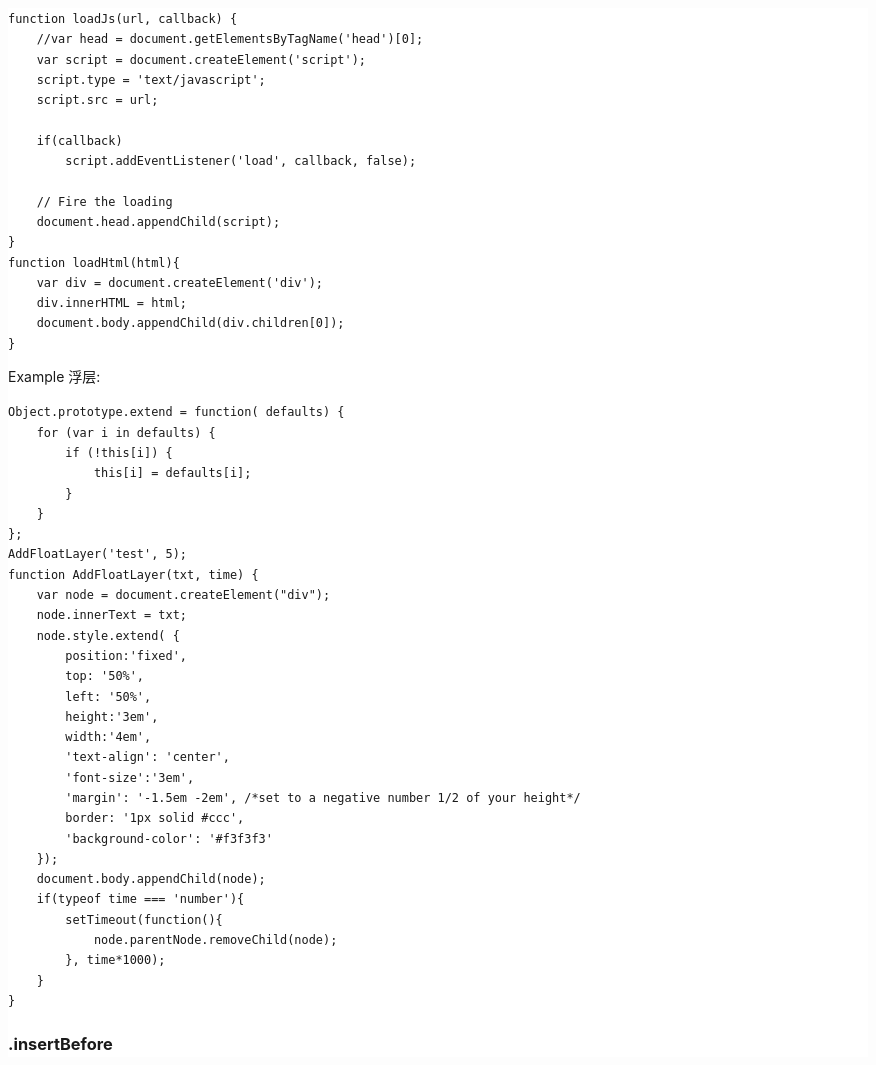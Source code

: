 	function loadJs(url, callback) {
		//var head = document.getElementsByTagName('head')[0];
		var script = document.createElement('script');
		script.type = 'text/javascript';
		script.src = url;

		if(callback)
			script.addEventListener('load', callback, false);

		// Fire the loading
		document.head.appendChild(script);
	}
	function loadHtml(html){
		var div = document.createElement('div');
		div.innerHTML = html;
		document.body.appendChild(div.children[0]);
	}

Example 浮层:

	Object.prototype.extend = function( defaults) {
		for (var i in defaults) {
			if (!this[i]) {
				this[i] = defaults[i];
			}
		}
	};
	AddFloatLayer('test', 5);
	function AddFloatLayer(txt, time) {
		var node = document.createElement("div");
		node.innerText = txt;
		node.style.extend( {
			position:'fixed',
			top: '50%',
			left: '50%',
			height:'3em',
			width:'4em',
			'text-align': 'center',
			'font-size':'3em',
			'margin': '-1.5em -2em', /*set to a negative number 1/2 of your height*/
			border: '1px solid #ccc',
			'background-color': '#f3f3f3'
		});
		document.body.appendChild(node);
		if(typeof time === 'number'){
			setTimeout(function(){
				node.parentNode.removeChild(node);
			}, time*1000);
		}
	}

### .insertBefore

